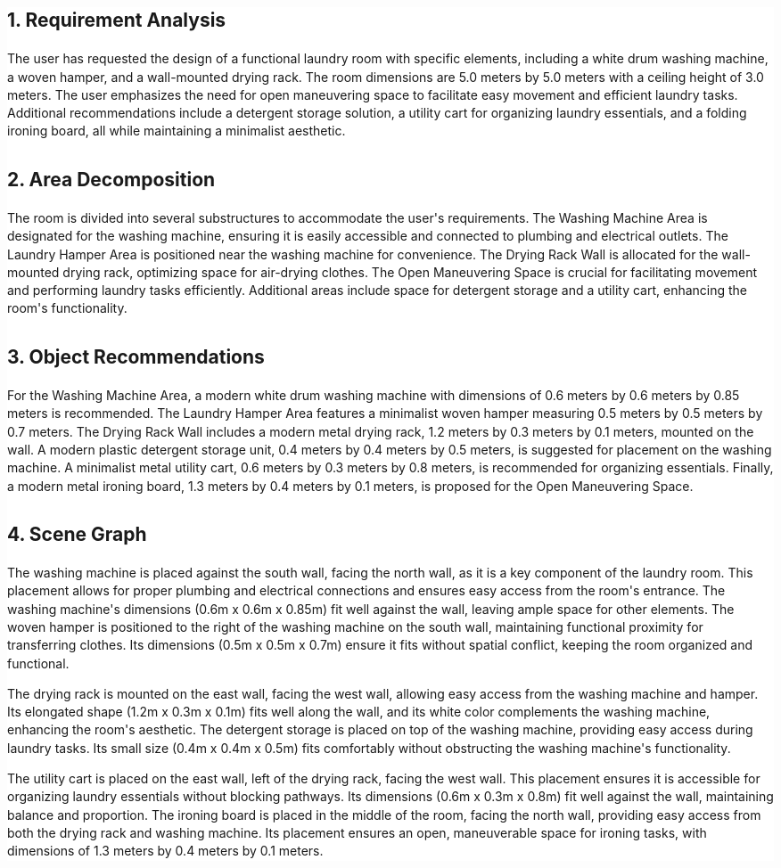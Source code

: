 ## 1. Requirement Analysis
The user has requested the design of a functional laundry room with specific elements, including a white drum washing machine, a woven hamper, and a wall-mounted drying rack. The room dimensions are 5.0 meters by 5.0 meters with a ceiling height of 3.0 meters. The user emphasizes the need for open maneuvering space to facilitate easy movement and efficient laundry tasks. Additional recommendations include a detergent storage solution, a utility cart for organizing laundry essentials, and a folding ironing board, all while maintaining a minimalist aesthetic.

## 2. Area Decomposition
The room is divided into several substructures to accommodate the user's requirements. The Washing Machine Area is designated for the washing machine, ensuring it is easily accessible and connected to plumbing and electrical outlets. The Laundry Hamper Area is positioned near the washing machine for convenience. The Drying Rack Wall is allocated for the wall-mounted drying rack, optimizing space for air-drying clothes. The Open Maneuvering Space is crucial for facilitating movement and performing laundry tasks efficiently. Additional areas include space for detergent storage and a utility cart, enhancing the room's functionality.

## 3. Object Recommendations
For the Washing Machine Area, a modern white drum washing machine with dimensions of 0.6 meters by 0.6 meters by 0.85 meters is recommended. The Laundry Hamper Area features a minimalist woven hamper measuring 0.5 meters by 0.5 meters by 0.7 meters. The Drying Rack Wall includes a modern metal drying rack, 1.2 meters by 0.3 meters by 0.1 meters, mounted on the wall. A modern plastic detergent storage unit, 0.4 meters by 0.4 meters by 0.5 meters, is suggested for placement on the washing machine. A minimalist metal utility cart, 0.6 meters by 0.3 meters by 0.8 meters, is recommended for organizing essentials. Finally, a modern metal ironing board, 1.3 meters by 0.4 meters by 0.1 meters, is proposed for the Open Maneuvering Space.

## 4. Scene Graph
The washing machine is placed against the south wall, facing the north wall, as it is a key component of the laundry room. This placement allows for proper plumbing and electrical connections and ensures easy access from the room's entrance. The washing machine's dimensions (0.6m x 0.6m x 0.85m) fit well against the wall, leaving ample space for other elements. The woven hamper is positioned to the right of the washing machine on the south wall, maintaining functional proximity for transferring clothes. Its dimensions (0.5m x 0.5m x 0.7m) ensure it fits without spatial conflict, keeping the room organized and functional.

The drying rack is mounted on the east wall, facing the west wall, allowing easy access from the washing machine and hamper. Its elongated shape (1.2m x 0.3m x 0.1m) fits well along the wall, and its white color complements the washing machine, enhancing the room's aesthetic. The detergent storage is placed on top of the washing machine, providing easy access during laundry tasks. Its small size (0.4m x 0.4m x 0.5m) fits comfortably without obstructing the washing machine's functionality.

The utility cart is placed on the east wall, left of the drying rack, facing the west wall. This placement ensures it is accessible for organizing laundry essentials without blocking pathways. Its dimensions (0.6m x 0.3m x 0.8m) fit well against the wall, maintaining balance and proportion. The ironing board is placed in the middle of the room, facing the north wall, providing easy access from both the drying rack and washing machine. Its placement ensures an open, maneuverable space for ironing tasks, with dimensions of 1.3 meters by 0.4 meters by 0.1 meters.
